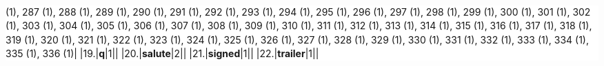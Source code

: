 (1), 287 (1), 288 (1), 289 (1), 290 (1), 291 (1), 292 (1), 293 (1), 294 (1), 295 (1), 296 (1), 297 (1), 298 (1), 299 (1), 300 (1), 301 (1), 302 (1), 303 (1), 304 (1), 305 (1), 306 (1), 307 (1), 308 (1), 309 (1), 310 (1), 311 (1), 312 (1), 313 (1), 314 (1), 315 (1), 316 (1), 317 (1), 318 (1), 319 (1), 320 (1), 321 (1), 322 (1), 323 (1), 324 (1), 325 (1), 326 (1), 327 (1), 328 (1), 329 (1), 330 (1), 331 (1), 332 (1), 333 (1), 334 (1), 335 (1), 336 (1)|
|19.|__q__|1||
|20.|__salute__|2||
|21.|__signed__|1||
|22.|__trailer__|1||
